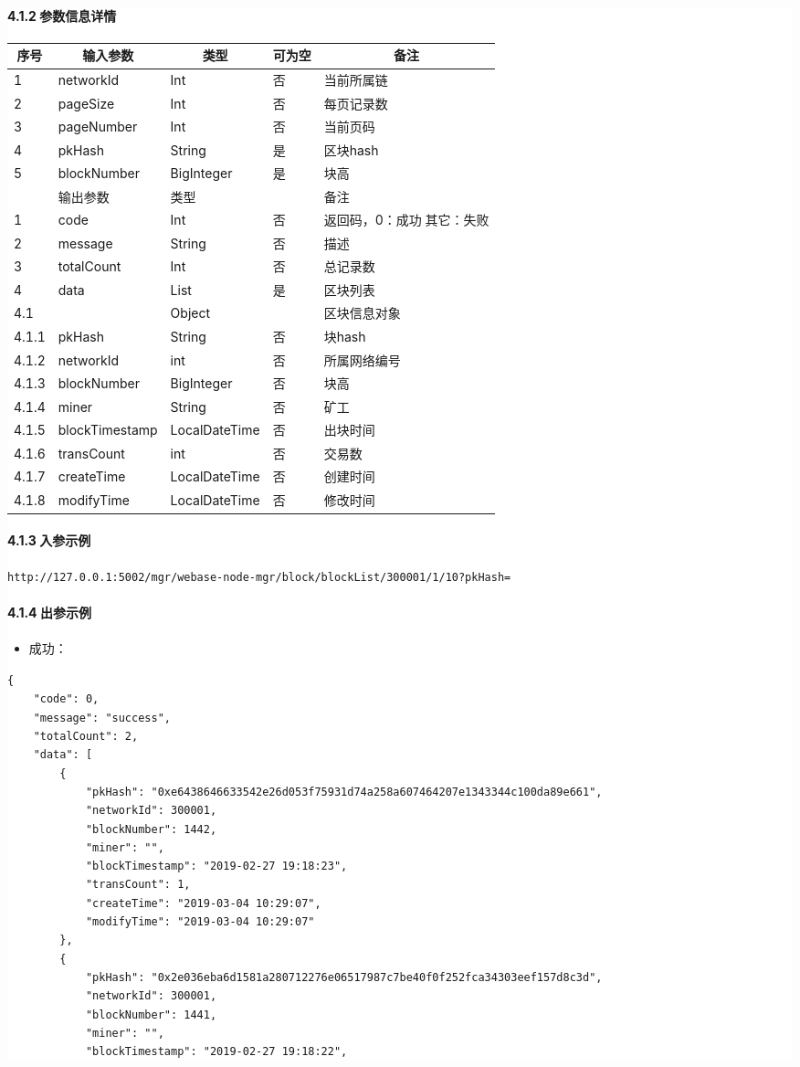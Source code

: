 #### 4.1.2 参数信息详情

| 序号  | 输入参数       | 类型          | 可为空 | 备注                       |
|-------|----------------|---------------|--------|----------------------------|
| 1     | networkId      | Int           | 否     | 当前所属链                 |
| 2     | pageSize       | Int           | 否     | 每页记录数                 |
| 3     | pageNumber     | Int           | 否     | 当前页码                   |
| 4     | pkHash         | String        | 是     | 区块hash                   |
| 5     | blockNumber    | BigInteger    | 是     | 块高                       |
|       | 输出参数       | 类型          |        | 备注                       |
| 1     | code           | Int           | 否     | 返回码，0：成功 其它：失败 |
| 2     | message        | String        | 否     | 描述                       |
| 3     | totalCount     | Int           | 否     | 总记录数                   |
| 4     | data           | List          | 是     | 区块列表                   |
| 4.1   |                | Object        |        | 区块信息对象               |
| 4.1.1 | pkHash         | String        | 否     | 块hash                     |
| 4.1.2 | networkId      | int           | 否     | 所属网络编号               |
| 4.1.3 | blockNumber    | BigInteger    | 否     | 块高                       |
| 4.1.4 | miner          | String        | 否     | 矿工                       |
| 4.1.5 | blockTimestamp | LocalDateTime | 否     | 出块时间                   |
| 4.1.6 | transCount     | int           | 否     | 交易数                     |
| 4.1.7 | createTime     | LocalDateTime | 否     | 创建时间                   |
| 4.1.8 | modifyTime     | LocalDateTime | 否     | 修改时间                   |

#### 4.1.3 入参示例
`http://127.0.0.1:5002/mgr/webase-node-mgr/block/blockList/300001/1/10?pkHash=`

#### 4.1.4 出参示例
* 成功：
```
{
    "code": 0,
    "message": "success",
    "totalCount": 2,
    "data": [
        {
            "pkHash": "0xe6438646633542e26d053f75931d74a258a607464207e1343344c100da89e661",
            "networkId": 300001,
            "blockNumber": 1442,
            "miner": "",
            "blockTimestamp": "2019-02-27 19:18:23",
            "transCount": 1,
            "createTime": "2019-03-04 10:29:07",
            "modifyTime": "2019-03-04 10:29:07"
        },
        {
            "pkHash": "0x2e036eba6d1581a280712276e06517987c7be40f0f252fca34303eef157d8c3d",
            "networkId": 300001,
            "blockNumber": 1441,
            "miner": "",
            "blockTimestamp": "2019-02-27 19:18:22",
```